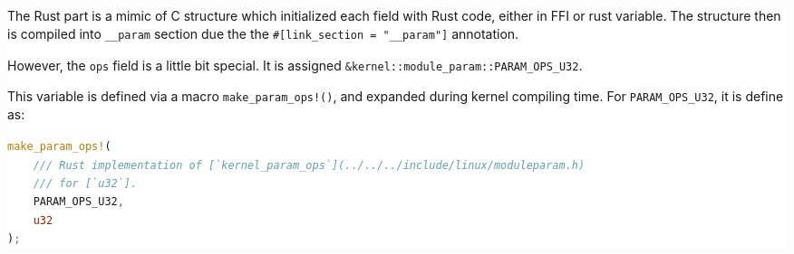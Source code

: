 
The Rust part is a mimic of C structure which initialized each field with
Rust code, either in FFI or rust variable. The structure then is compiled into
`__param` section due the the `#[link_section = "__param"]` annotation.

However, the `ops` field is a little bit special. It is assigned
`&kernel::module_param::PARAM_OPS_U32`.

This variable is defined via a macro `make_param_ops!()`, and expanded during
kernel compiling time. For `PARAM_OPS_U32`, it is define as:

```rust
make_param_ops!(
    /// Rust implementation of [`kernel_param_ops`](../../../include/linux/moduleparam.h)
    /// for [`u32`].
    PARAM_OPS_U32,
    u32
);
```


